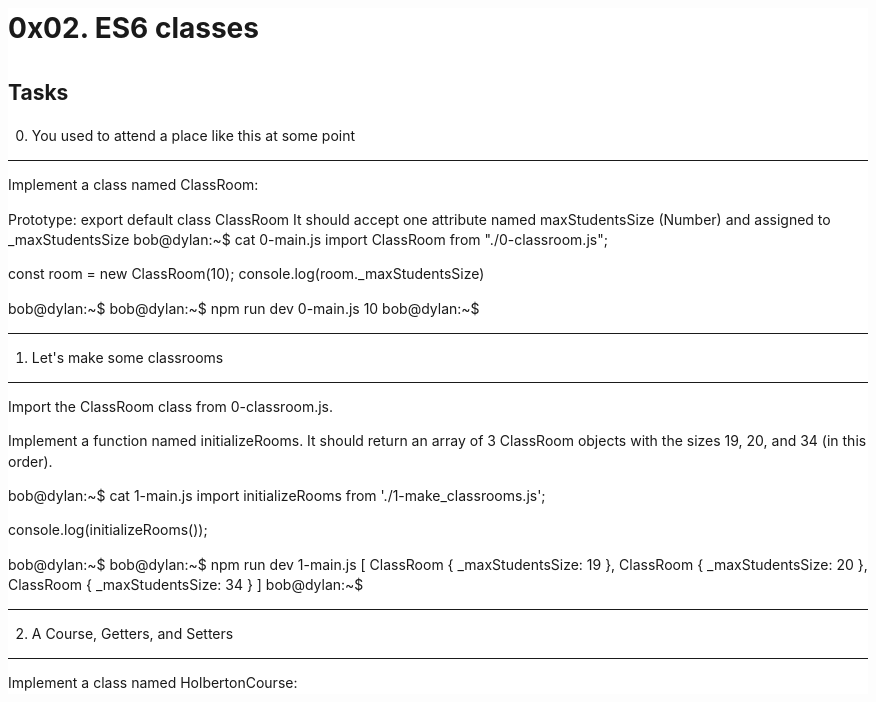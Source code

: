 # 0x02. ES6 classes

## Tasks

0. You used to attend a place like this at some point

---

Implement a class named ClassRoom:

Prototype: export default class ClassRoom
It should accept one attribute named maxStudentsSize (Number) and assigned to \_maxStudentsSize
bob@dylan:~$ cat 0-main.js
import ClassRoom from "./0-classroom.js";

const room = new ClassRoom(10);
console.log(room.\_maxStudentsSize)

bob@dylan:~$
bob@dylan:~$ npm run dev 0-main.js
10
bob@dylan:~$

---

1. Let's make some classrooms

---

Import the ClassRoom class from 0-classroom.js.

Implement a function named initializeRooms. It should return an array of 3 ClassRoom objects with the sizes 19, 20, and 34 (in this order).

bob@dylan:~$ cat 1-main.js
import initializeRooms from './1-make_classrooms.js';

console.log(initializeRooms());

bob@dylan:~$
bob@dylan:~$ npm run dev 1-main.js
[
ClassRoom { _maxStudentsSize: 19 },
ClassRoom { _maxStudentsSize: 20 },
ClassRoom { _maxStudentsSize: 34 }
]
bob@dylan:~$

---

2. A Course, Getters, and Setters

---

Implement a class named HolbertonCourse:
